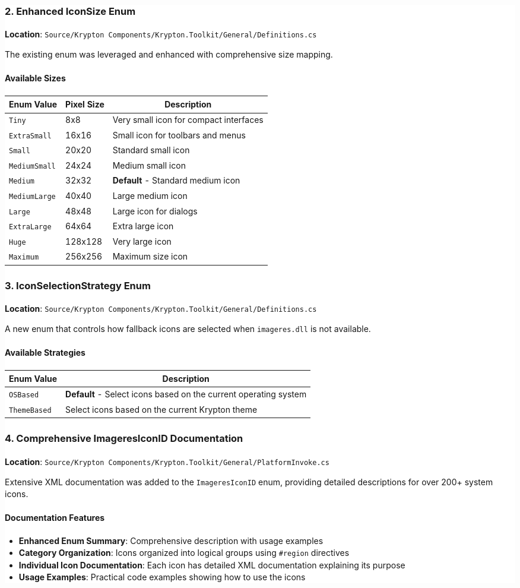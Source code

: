 ### 2. Enhanced IconSize Enum

**Location**: `Source/Krypton Components/Krypton.Toolkit/General/Definitions.cs`

The existing enum was leveraged and enhanced with comprehensive size mapping.

#### Available Sizes
| Enum Value | Pixel Size | Description |
|------------|------------|-------------|
| `Tiny` | 8x8 | Very small icon for compact interfaces |
| `ExtraSmall` | 16x16 | Small icon for toolbars and menus |
| `Small` | 20x20 | Standard small icon |
| `MediumSmall` | 24x24 | Medium small icon |
| `Medium` | 32x32 | **Default** - Standard medium icon |
| `MediumLarge` | 40x40 | Large medium icon |
| `Large` | 48x48 | Large icon for dialogs |
| `ExtraLarge` | 64x64 | Extra large icon |
| `Huge` | 128x128 | Very large icon |
| `Maximum` | 256x256 | Maximum size icon |

### 3. IconSelectionStrategy Enum

**Location**: `Source/Krypton Components/Krypton.Toolkit/General/Definitions.cs`

A new enum that controls how fallback icons are selected when `imageres.dll` is not available.

#### Available Strategies
| Enum Value | Description |
|------------|-------------|
| `OSBased` | **Default** - Select icons based on the current operating system |
| `ThemeBased` | Select icons based on the current Krypton theme |

### 4. Comprehensive ImageresIconID Documentation

**Location**: `Source/Krypton Components/Krypton.Toolkit/General/PlatformInvoke.cs`

Extensive XML documentation was added to the `ImageresIconID` enum, providing detailed descriptions for over 200+ system icons.

#### Documentation Features
- **Enhanced Enum Summary**: Comprehensive description with usage examples
- **Category Organization**: Icons organized into logical groups using `#region` directives
- **Individual Icon Documentation**: Each icon has detailed XML documentation explaining its purpose
- **Usage Examples**: Practical code examples showing how to use the icons
